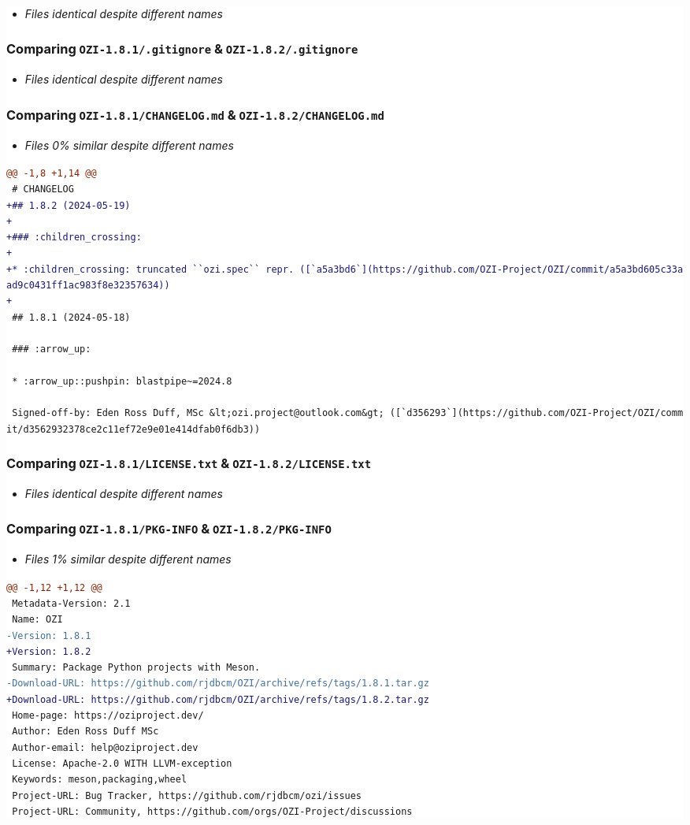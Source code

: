  * *Files identical despite different names*

### Comparing `OZI-1.8.1/.gitignore` & `OZI-1.8.2/.gitignore`

 * *Files identical despite different names*

### Comparing `OZI-1.8.1/CHANGELOG.md` & `OZI-1.8.2/CHANGELOG.md`

 * *Files 0% similar despite different names*

```diff
@@ -1,8 +1,14 @@
 # CHANGELOG
+## 1.8.2 (2024-05-19)
+
+### :children_crossing:
+
+* :children_crossing: truncated ``ozi.spec`` repr. ([`a5a3bd6`](https://github.com/OZI-Project/OZI/commit/a5a3bd605c33aad9c0431ff1ac983f8e32357634))
+
 ## 1.8.1 (2024-05-18)
 
 ### :arrow_up:
 
 * :arrow_up::pushpin: blastpipe~=2024.8
 
 Signed-off-by: Eden Ross Duff, MSc &lt;ozi.project@outlook.com&gt; ([`d356293`](https://github.com/OZI-Project/OZI/commit/d3562932378ce2c11ef72e9e01e414dfab0f6db3))
```

### Comparing `OZI-1.8.1/LICENSE.txt` & `OZI-1.8.2/LICENSE.txt`

 * *Files identical despite different names*

### Comparing `OZI-1.8.1/PKG-INFO` & `OZI-1.8.2/PKG-INFO`

 * *Files 1% similar despite different names*

```diff
@@ -1,12 +1,12 @@
 Metadata-Version: 2.1
 Name: OZI
-Version: 1.8.1
+Version: 1.8.2
 Summary: Package Python projects with Meson.
-Download-URL: https://github.com/rjdbcm/OZI/archive/refs/tags/1.8.1.tar.gz
+Download-URL: https://github.com/rjdbcm/OZI/archive/refs/tags/1.8.2.tar.gz
 Home-page: https://oziproject.dev/
 Author: Eden Ross Duff MSc
 Author-email: help@oziproject.dev
 License: Apache-2.0 WITH LLVM-exception
 Keywords: meson,packaging,wheel
 Project-URL: Bug Tracker, https://github.com/rjdbcm/ozi/issues
 Project-URL: Community, https://github.com/orgs/OZI-Project/discussions
```
